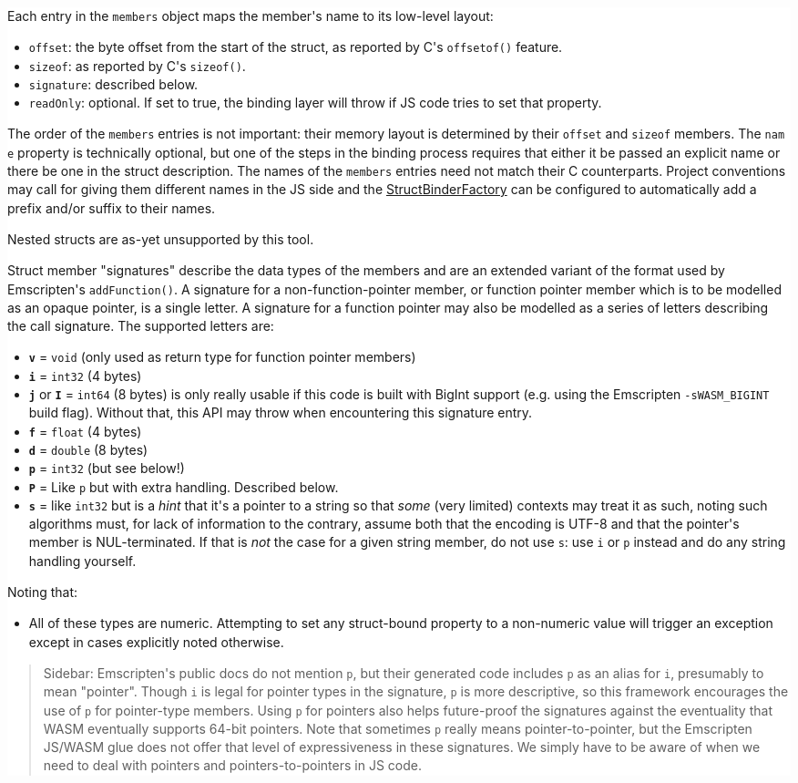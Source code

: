 Each entry in the `members` object maps the member's name to
its low-level layout:

- `offset`: the byte offset from the start of the struct, as reported
  by C's `offsetof()` feature.
- `sizeof`: as reported by C's `sizeof()`.
- `signature`: described below.
- `readOnly`: optional. If set to true, the binding layer will
  throw if JS code tries to set that property.

The order of the `members` entries is not important: their memory
layout is determined by their `offset` and `sizeof` members. The
`name` property is technically optional, but one of the steps in the
binding process requires that either it be passed an explicit name or
there be one in the struct description. The names of the `members`
entries need not match their C counterparts. Project conventions may
call for giving them different names in the JS side and the
[StructBinderFactory][] can be configured to automatically add a
prefix and/or suffix to their names.

Nested structs are as-yet unsupported by this tool.

Struct member "signatures" describe the data types of the members and
are an extended variant of the format used by Emscripten's
`addFunction()`. A signature for a non-function-pointer member, or
function pointer member which is to be modelled as an opaque pointer,
is a single letter. A signature for a function pointer may also be
modelled as a series of letters describing the call signature. The
supported letters are:

- **`v`** = `void` (only used as return type for function pointer members)
- **`i`** = `int32` (4 bytes)
- **`j`** or **`I`** = `int64` (8 bytes) is only really usable if this
  code is built with BigInt support (e.g. using the Emscripten
  `-sWASM_BIGINT` build flag). Without that, this API may throw when
  encountering this signature entry.
- **`f`** = `float` (4 bytes)
- **`d`** = `double` (8 bytes)
- **`p`** = `int32` (but see below!)
- **`P`** = Like `p` but with extra handling. Described below.
- **`s`** = like `int32` but is a _hint_ that it's a pointer to a string
  so that _some_ (very limited) contexts may treat it as such, noting
  such algorithms must, for lack of information to the contrary,
  assume both that the encoding is UTF-8 and that the pointer's member
  is NUL-terminated. If that is _not_ the case for a given string
  member, do not use `s`: use `i` or `p` instead and do any string
  handling yourself.

Noting that:

- All of these types are numeric. Attempting to set any struct-bound
  property to a non-numeric value will trigger an exception except in
  cases explicitly noted otherwise.

> Sidebar: Emscripten's public docs do not mention `p`, but their
generated code includes `p` as an alias for `i`, presumably to mean
"pointer". Though `i` is legal for pointer types in the signature, `p`
is more descriptive, so this framework encourages the use of `p` for
pointer-type members. Using `p` for pointers also helps future-proof
the signatures against the eventuality that WASM eventually supports
64-bit pointers. Note that sometimes `p` really means
pointer-to-pointer, but the Emscripten JS/WASM glue does not offer
that level of expressiveness in these signatures. We simply have to be
aware of when we need to deal with pointers and pointers-to-pointers
in JS code.


[sqlite3]: https://sqlite.org
[emscripten]: https://emscripten.org
[sgb]: https://wanderinghorse.net/home/stephan/
[appendix-g]: #appendix-g
[StructBinderFactory]: #api-binderfactory
[StructCtors]: #api-structctor
[StructType]: #api-structtype
[StructBinder]: #api-structbinder
[StructInstance]: #api-structinstance
[^export-func]: In Emscripten, add its name, prefixed with `_`, to the
[BigInt64Array]: https://developer.mozilla.org/en-US/docs/Web/JavaScript/Reference/Global_Objects/BigInt64Array
[TextDecoder]: https://developer.mozilla.org/en-US/docs/Web/API/TextDecoder
[TextEncoder]: https://developer.mozilla.org/en-US/docs/Web/API/TextEncoder
[MDN]: https://developer.mozilla.org/docs/Web/API